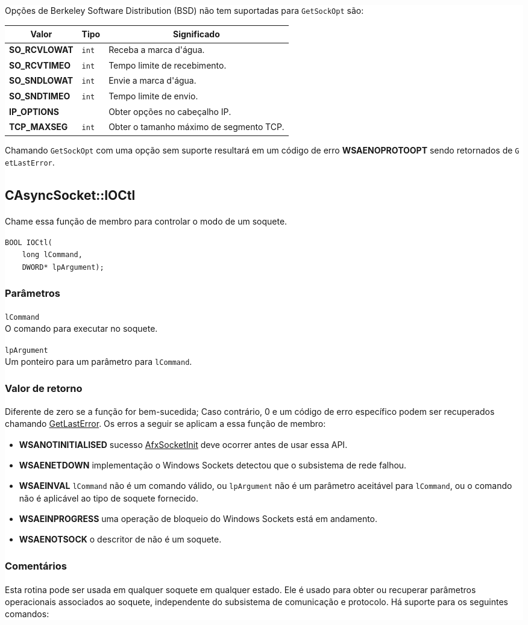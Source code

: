  Opções de Berkeley Software Distribution (BSD) não tem suportadas para `GetSockOpt` são:  
  
|Valor|Tipo|Significado|  
|-----------|----------|-------------|  
|**SO_RCVLOWAT**|`int`|Receba a marca d'água.|  
|**SO_RCVTIMEO**|`int`|Tempo limite de recebimento.|  
|**SO_SNDLOWAT**|`int`|Envie a marca d'água.|  
|**SO_SNDTIMEO**|`int`|Tempo limite de envio.|  
|**IP_OPTIONS**||Obter opções no cabeçalho IP.|  
|**TCP_MAXSEG**|`int`|Obter o tamanho máximo de segmento TCP.|  
  
 Chamando `GetSockOpt` com uma opção sem suporte resultará em um código de erro **WSAENOPROTOOPT** sendo retornados de `GetLastError`.  
  
##  <a name="ioctl"></a>CAsyncSocket::IOCtl  
 Chame essa função de membro para controlar o modo de um soquete.  
  
```  
BOOL IOCtl(
    long lCommand,  
    DWORD* lpArgument);
```  
  
### <a name="parameters"></a>Parâmetros  
 `lCommand`  
 O comando para executar no soquete.  
  
 `lpArgument`  
 Um ponteiro para um parâmetro para `lCommand`.  
  
### <a name="return-value"></a>Valor de retorno  
 Diferente de zero se a função for bem-sucedida; Caso contrário, 0 e um código de erro específico podem ser recuperados chamando [GetLastError](#getlasterror). Os erros a seguir se aplicam a essa função de membro:  
  
- **WSANOTINITIALISED** sucesso [AfxSocketInit](../../mfc/reference/application-information-and-management.md#afxsocketinit) deve ocorrer antes de usar essa API.  
  
- **WSAENETDOWN** implementação o Windows Sockets detectou que o subsistema de rede falhou.  
  
- **WSAEINVAL** `lCommand` não é um comando válido, ou `lpArgument` não é um parâmetro aceitável para `lCommand`, ou o comando não é aplicável ao tipo de soquete fornecido.  
  
- **WSAEINPROGRESS** uma operação de bloqueio do Windows Sockets está em andamento.  
  
- **WSAENOTSOCK** o descritor de não é um soquete.  
  
### <a name="remarks"></a>Comentários  
 Esta rotina pode ser usada em qualquer soquete em qualquer estado. Ele é usado para obter ou recuperar parâmetros operacionais associados ao soquete, independente do subsistema de comunicação e protocolo. Há suporte para os seguintes comandos:  
  